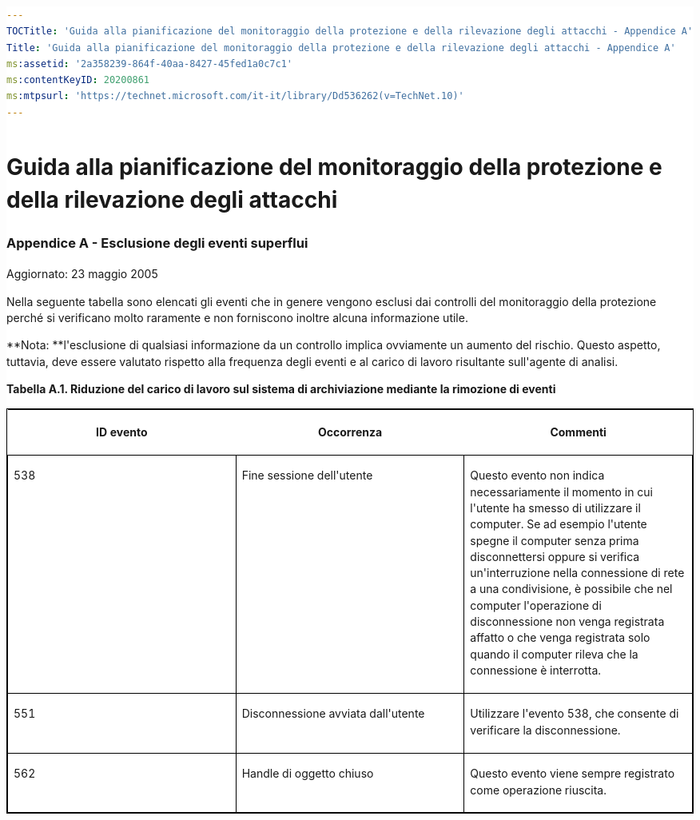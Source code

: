 ```yaml
---
TOCTitle: 'Guida alla pianificazione del monitoraggio della protezione e della rilevazione degli attacchi - Appendice A'
Title: 'Guida alla pianificazione del monitoraggio della protezione e della rilevazione degli attacchi - Appendice A'
ms:assetid: '2a358239-864f-40aa-8427-45fed1a0c7c1'
ms:contentKeyID: 20200861
ms:mtpsurl: 'https://technet.microsoft.com/it-it/library/Dd536262(v=TechNet.10)'
---
```


Guida alla pianificazione del monitoraggio della protezione e della rilevazione degli attacchi
==============================================================================================

### Appendice A - Esclusione degli eventi superflui

Aggiornato: 23 maggio 2005

Nella seguente tabella sono elencati gli eventi che in genere vengono esclusi dai controlli del monitoraggio della protezione perché si verificano molto raramente e non forniscono inoltre alcuna informazione utile.

**Nota: **l'esclusione di qualsiasi informazione da un controllo implica ovviamente un aumento del rischio. Questo aspetto, tuttavia, deve essere valutato rispetto alla frequenza degli eventi e al carico di lavoro risultante sull'agente di analisi.

**Tabella A.1. Riduzione del carico di lavoro sul sistema di archiviazione mediante la rimozione di eventi**

<p> </p>
<table style="border:1px solid black;">
<colgroup>
<col width="33%" />
<col width="33%" />
<col width="33%" />
</colgroup>
<thead>
<tr class="header">
<th><p>ID evento</p></th>
<th><p>Occorrenza</p></th>
<th><p>Commenti</p></th>
</tr>
</thead>
<tbody>
<tr class="odd">
<td style="border:1px solid black;"><p>538</p></td>
<td style="border:1px solid black;"><p>Fine sessione dell'utente</p></td>
<td style="border:1px solid black;"><p>Questo evento non indica necessariamente il momento in cui l'utente ha smesso di utilizzare il computer. Se ad esempio l'utente spegne il computer senza prima disconnettersi oppure si verifica un'interruzione nella connessione di rete a una condivisione, è possibile che nel computer l'operazione di disconnessione non venga registrata affatto o che venga registrata solo quando il computer rileva che la connessione è interrotta.</p></td>
</tr>  
<tr class="even">
<td style="border:1px solid black;"><p>551</p></td>
<td style="border:1px solid black;"><p>Disconnessione avviata dall'utente</p></td>
<td style="border:1px solid black;"><p>Utilizzare l'evento 538, che consente di verificare la disconnessione.</p></td>
</tr>  
<tr class="odd">
<td style="border:1px solid black;"><p>562</p></td>
<td style="border:1px solid black;"><p>Handle di oggetto chiuso</p></td>
<td style="border:1px solid black;"><p>Questo evento viene sempre registrato come operazione riuscita.</p></td>
</tr>  